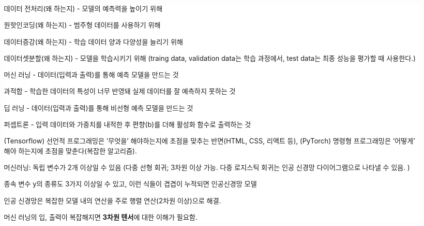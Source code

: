 데이터 전처리(왜 하는지) - 모델의 예측력을 높이기 위해

원핫인코딩(왜 하는지) - 범주형 데이터를 사용하기 위해

데이터증강(왜 하는지) - 학습 데이터 양과 다양성을 늘리기 위해

데이터셋분할(왜 하는지) - 모델을 학습시키기 위해 (traing data, validation data는 학습 과정에서, test data는 최종 성능을 평가할 때 사용한다.)

머신 러닝 - 데이터(입력과 출력)를 통해 예측 모델을 만드는 것

과적합 - 학습한 데이터의 특성이 너무 반영돼 실제 데이터를 잘 예측하지 못하는 것

딥 러닝 - 데이터(입력과 출력)를 통해 비선형 예측 모델을 만드는 것

퍼셉트론 - 입력 데이터와 가중치를 내적한 후 편향(b)를 더해 활성화 함수로 출력하는 것

(Tensorflow) 선언적 프로그래밍은 ‘무엇을’ 해야하는지에 초점을 맞추는 반면(HTML, CSS, 리액트 등), (PyTorch) 명령형 프로그래밍은 ‘어떻게’ 해야 하는지에 초점을 맞춘다(복잡한 알고리즘). 

머신러닝: 독립 변수가 2개 이상일 수 있음 (다중 선형 회귀; 3차원 이상 가능. 다중 로지스틱 회귀는 인공 신경망 다이어그램으로 나타낼 수 있음. )

종속 변수 y의 종류도 3가지 이상일 수 있고, 이런 식들이 겹겹이 누적되면 인공신경망 모델

인공 신경망은 복잡한 모델 내의 연산을 주로 행렬 연산(2차원 이상)으로 해결. 

머신 러닝의 입, 출력이 복잡해지면 **3차원 텐서**에 대한 이해가 필요함.
